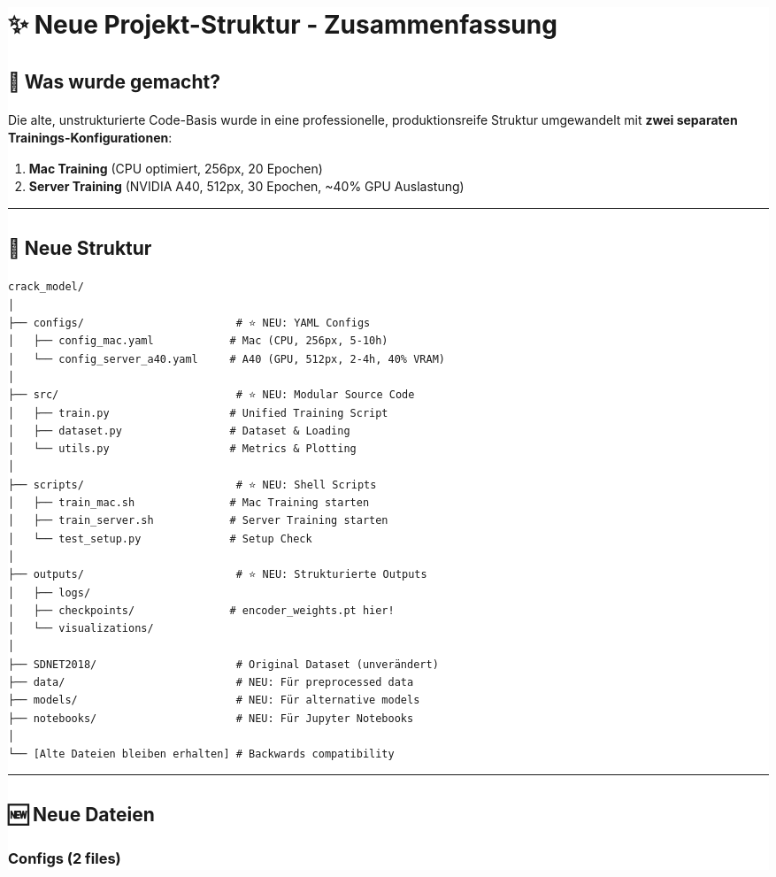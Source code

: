 # ✨ Neue Projekt-Struktur - Zusammenfassung

## 🎯 Was wurde gemacht?

Die alte, unstrukturierte Code-Basis wurde in eine professionelle, produktionsreife Struktur umgewandelt mit **zwei separaten Trainings-Konfigurationen**:

1. **Mac Training** (CPU optimiert, 256px, 20 Epochen)
2. **Server Training** (NVIDIA A40, 512px, 30 Epochen, ~40% GPU Auslastung)

---

## 📁 Neue Struktur

```
crack_model/
│
├── configs/                        # ⭐ NEU: YAML Configs
│   ├── config_mac.yaml            # Mac (CPU, 256px, 5-10h)
│   └── config_server_a40.yaml     # A40 (GPU, 512px, 2-4h, 40% VRAM)
│
├── src/                            # ⭐ NEU: Modular Source Code
│   ├── train.py                   # Unified Training Script
│   ├── dataset.py                 # Dataset & Loading
│   └── utils.py                   # Metrics & Plotting
│
├── scripts/                        # ⭐ NEU: Shell Scripts
│   ├── train_mac.sh               # Mac Training starten
│   ├── train_server.sh            # Server Training starten
│   └── test_setup.py              # Setup Check
│
├── outputs/                        # ⭐ NEU: Strukturierte Outputs
│   ├── logs/
│   ├── checkpoints/               # encoder_weights.pt hier!
│   └── visualizations/
│
├── SDNET2018/                      # Original Dataset (unverändert)
├── data/                           # NEU: Für preprocessed data
├── models/                         # NEU: Für alternative models
├── notebooks/                      # NEU: Für Jupyter Notebooks
│
└── [Alte Dateien bleiben erhalten] # Backwards compatibility
```

---

## 🆕 Neue Dateien

### Configs (2 files)
